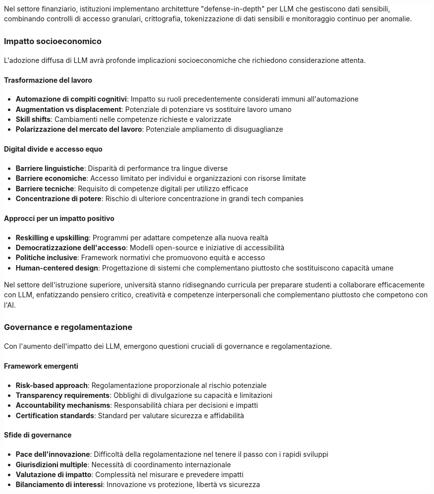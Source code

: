 Nel settore finanziario, istituzioni implementano architetture "defense-in-depth" per LLM che gestiscono dati sensibili, combinando controlli di accesso granulari, crittografia, tokenizzazione di dati sensibili e monitoraggio continuo per anomalie.

### Impatto socioeconomico

L'adozione diffusa di LLM avrà profonde implicazioni socioeconomiche che richiedono considerazione attenta.

#### Trasformazione del lavoro

- **Automazione di compiti cognitivi**: Impatto su ruoli precedentemente considerati immuni all'automazione
- **Augmentation vs displacement**: Potenziale di potenziare vs sostituire lavoro umano
- **Skill shifts**: Cambiamenti nelle competenze richieste e valorizzate
- **Polarizzazione del mercato del lavoro**: Potenziale ampliamento di disuguaglianze

#### Digital divide e accesso equo

- **Barriere linguistiche**: Disparità di performance tra lingue diverse
- **Barriere economiche**: Accesso limitato per individui e organizzazioni con risorse limitate
- **Barriere tecniche**: Requisito di competenze digitali per utilizzo efficace
- **Concentrazione di potere**: Rischio di ulteriore concentrazione in grandi tech companies

#### Approcci per un impatto positivo

- **Reskilling e upskilling**: Programmi per adattare competenze alla nuova realtà
- **Democratizzazione dell'accesso**: Modelli open-source e iniziative di accessibilità
- **Politiche inclusive**: Framework normativi che promuovono equità e accesso
- **Human-centered design**: Progettazione di sistemi che complementano piuttosto che sostituiscono capacità umane

Nel settore dell'istruzione superiore, università stanno ridisegnando curricula per preparare studenti a collaborare efficacemente con LLM, enfatizzando pensiero critico, creatività e competenze interpersonali che complementano piuttosto che competono con l'AI.

### Governance e regolamentazione

Con l'aumento dell'impatto dei LLM, emergono questioni cruciali di governance e regolamentazione.

#### Framework emergenti

- **Risk-based approach**: Regolamentazione proporzionale al rischio potenziale
- **Transparency requirements**: Obblighi di divulgazione su capacità e limitazioni
- **Accountability mechanisms**: Responsabilità chiara per decisioni e impatti
- **Certification standards**: Standard per valutare sicurezza e affidabilità

#### Sfide di governance

- **Pace dell'innovazione**: Difficoltà della regolamentazione nel tenere il passo con i rapidi sviluppi
- **Giurisdizioni multiple**: Necessità di coordinamento internazionale
- **Valutazione di impatto**: Complessità nel misurare e prevedere impatti
- **Bilanciamento di interessi**: Innovazione vs protezione, libertà vs sicurezza
